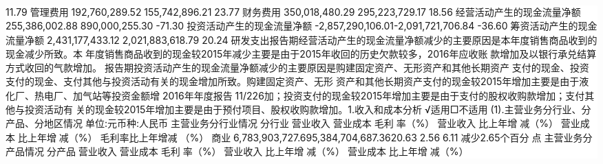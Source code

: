 11.79
管理费用
192,760,289.52
155,742,896.21
23.77
财务费用
350,018,480.29
295,223,729.17
18.56
经营活动产生的现金流量净额
255,386,002.88
890,000,255.30
-71.30
投资活动产生的现金流量净额
-2,857,290,106.01-2,091,721,706.84
-36.60
筹资活动产生的现金流量净额
2,431,177,433.12
2,021,883,618.79
20.24
研发支出报告期经营活动产生的现金流量净额减少的主要原因是本年度销售商品收到的现金减少所致。本
年度销售商品收到的现金较2015年减少主要是由于2015年收回的历史欠款较多，2016年应收账
款增加及以银行承兑结算方式收回的气款增加。
报告期投资活动产生的现金流量净额减少的主要原因是购建固定资产、无形资产和其他长期资产
支付的现金、投资支付的现金、支付其他与投资活动有关的现金增加所致。购建固定资产、无形
资产和其他长期资产支付的现金较2015年增加主要是由于液化厂、热电厂、加气站等投资金额增
2016年年度报告
11/226加；投资支付的现金较2015年增加主要是由于支付的股权收购款增加；支付其他与投资活动有
关的现金较2015年增加主要是由于预付项目、股权收购款增加。1.收入和成本分析
√适用□不适用
(1).主营业务分行业、分产品、分地区情况
单位:元币种:人民币
主营业务分行业情况
分行业
营业收入
营业成本
毛利
率（%）
营业收入
比上年增
减（%）
营业成本
比上年增
减（%）
毛利率比上年增减
（%）
商业
6,783,903,727.695,384,704,687.3620.63
2.56
6.11
减少2.65个百分
点
主营业务分产品情况
分产品
营业收入
营业成本
毛利
率（%）
营业收入
比上年增
减（%）
营业成本
比上年增
减（%）